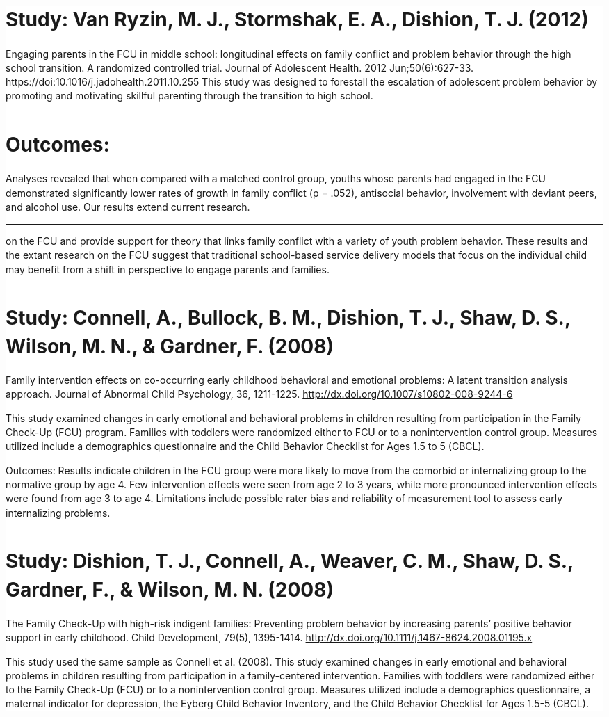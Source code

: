 # Study: Van Ryzin, M. J., Stormshak, E. A., Dishion, T. J. (2012)

Engaging parents in the FCU in middle school: longitudinal effects on family conflict and problem behavior through the high school transition. A randomized controlled trial. Journal of Adolescent Health. 2012 Jun;50(6):627-33. https://doi:10.1016/j.jadohealth.2011.10.255 This study was designed to forestall the escalation of adolescent problem behavior by promoting and motivating skillful parenting through the transition to high school.

# Outcomes:

Analyses revealed that when compared with a matched control group, youths whose parents had engaged in the FCU demonstrated significantly lower rates of growth in family conflict (p = .052), antisocial behavior, involvement with deviant peers, and alcohol use. Our results extend current research.



---


on the FCU and provide support for theory that links family conflict with a variety of youth problem behavior. These results and the extant research on the FCU suggest that traditional school-based service delivery models that focus on the individual child may benefit from a shift in perspective to engage parents and families.

# Study: Connell, A., Bullock, B. M., Dishion, T. J., Shaw, D. S., Wilson, M. N., & Gardner, F. (2008)

Family intervention effects on co-occurring early childhood behavioral and emotional problems: A latent transition analysis approach. Journal of Abnormal Child Psychology, 36, 1211-1225. http://dx.doi.org/10.1007/s10802-008-9244-6

This study examined changes in early emotional and behavioral problems in children resulting from participation in the Family Check-Up (FCU) program. Families with toddlers were randomized either to FCU or to a nonintervention control group. Measures utilized include a demographics questionnaire and the Child Behavior Checklist for Ages 1.5 to 5 (CBCL).

Outcomes: Results indicate children in the FCU group were more likely to move from the comorbid or internalizing group to the normative group by age 4. Few intervention effects were seen from age 2 to 3 years, while more pronounced intervention effects were found from age 3 to age 4. Limitations include possible rater bias and reliability of measurement tool to assess early internalizing problems.

# Study: Dishion, T. J., Connell, A., Weaver, C. M., Shaw, D. S., Gardner, F., & Wilson, M. N. (2008)

The Family Check-Up with high-risk indigent families: Preventing problem behavior by increasing parents’ positive behavior support in early childhood. Child Development, 79(5), 1395-1414. http://dx.doi.org/10.1111/j.1467-8624.2008.01195.x

This study used the same sample as Connell et al. (2008). This study examined changes in early emotional and behavioral problems in children resulting from participation in a family-centered intervention. Families with toddlers were randomized either to the Family Check-Up (FCU) or to a nonintervention control group. Measures utilized include a demographics questionnaire, a maternal indicator for depression, the Eyberg Child Behavior Inventory, and the Child Behavior Checklist for Ages 1.5-5 (CBCL).
